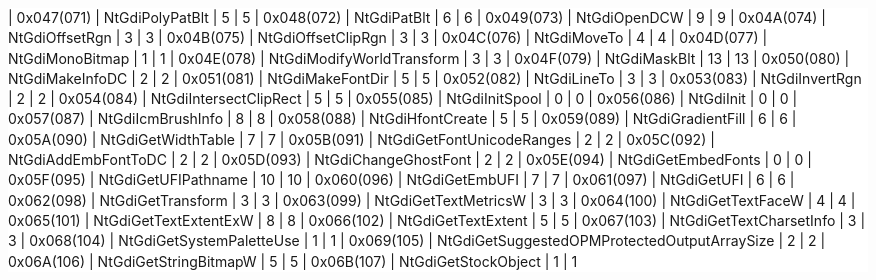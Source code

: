 | 0x047(071) | NtGdiPolyPatBlt | 5 | 5
| 0x048(072) | NtGdiPatBlt | 6 | 6
| 0x049(073) | NtGdiOpenDCW | 9 | 9
| 0x04A(074) | NtGdiOffsetRgn | 3 | 3
| 0x04B(075) | NtGdiOffsetClipRgn | 3 | 3
| 0x04C(076) | NtGdiMoveTo | 4 | 4
| 0x04D(077) | NtGdiMonoBitmap | 1 | 1
| 0x04E(078) | NtGdiModifyWorldTransform | 3 | 3
| 0x04F(079) | NtGdiMaskBlt | 13 | 13
| 0x050(080) | NtGdiMakeInfoDC | 2 | 2
| 0x051(081) | NtGdiMakeFontDir | 5 | 5
| 0x052(082) | NtGdiLineTo | 3 | 3
| 0x053(083) | NtGdiInvertRgn | 2 | 2
| 0x054(084) | NtGdiIntersectClipRect | 5 | 5
| 0x055(085) | NtGdiInitSpool | 0 | 0
| 0x056(086) | NtGdiInit | 0 | 0
| 0x057(087) | NtGdiIcmBrushInfo | 8 | 8
| 0x058(088) | NtGdiHfontCreate | 5 | 5
| 0x059(089) | NtGdiGradientFill | 6 | 6
| 0x05A(090) | NtGdiGetWidthTable | 7 | 7
| 0x05B(091) | NtGdiGetFontUnicodeRanges | 2 | 2
| 0x05C(092) | NtGdiAddEmbFontToDC | 2 | 2
| 0x05D(093) | NtGdiChangeGhostFont | 2 | 2
| 0x05E(094) | NtGdiGetEmbedFonts | 0 | 0
| 0x05F(095) | NtGdiGetUFIPathname | 10 | 10
| 0x060(096) | NtGdiGetEmbUFI | 7 | 7
| 0x061(097) | NtGdiGetUFI | 6 | 6
| 0x062(098) | NtGdiGetTransform | 3 | 3
| 0x063(099) | NtGdiGetTextMetricsW | 3 | 3
| 0x064(100) | NtGdiGetTextFaceW | 4 | 4
| 0x065(101) | NtGdiGetTextExtentExW | 8 | 8
| 0x066(102) | NtGdiGetTextExtent | 5 | 5
| 0x067(103) | NtGdiGetTextCharsetInfo | 3 | 3
| 0x068(104) | NtGdiGetSystemPaletteUse | 1 | 1
| 0x069(105) | NtGdiGetSuggestedOPMProtectedOutputArraySize | 2 | 2
| 0x06A(106) | NtGdiGetStringBitmapW | 5 | 5
| 0x06B(107) | NtGdiGetStockObject | 1 | 1